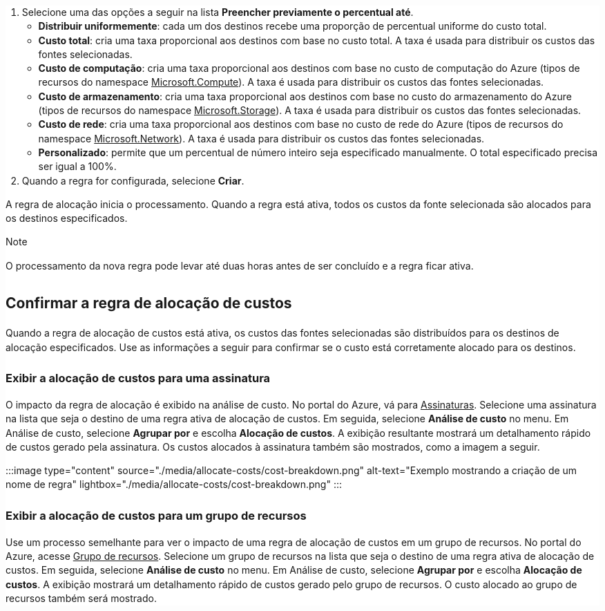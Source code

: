 1. Selecione uma das opções a seguir na lista **Preencher previamente o percentual até**.
    - **Distribuir uniformemente**: cada um dos destinos recebe uma proporção de percentual uniforme do custo total.
    - **Custo total**: cria uma taxa proporcional aos destinos com base no custo total. A taxa é usada para distribuir os custos das fontes selecionadas.
    - **Custo de computação**: cria uma taxa proporcional aos destinos com base no custo de computação do Azure (tipos de recursos do namespace [Microsoft.Compute](/azure/templates/microsoft.compute/allversions)). A taxa é usada para distribuir os custos das fontes selecionadas.
    - **Custo de armazenamento**: cria uma taxa proporcional aos destinos com base no custo do armazenamento do Azure (tipos de recursos do namespace [Microsoft.Storage](/azure/templates/microsoft.storage/allversions)). A taxa é usada para distribuir os custos das fontes selecionadas.
    - **Custo de rede**: cria uma taxa proporcional aos destinos com base no custo de rede do Azure (tipos de recursos do namespace [Microsoft.Network](/azure/templates/microsoft.network/allversions)). A taxa é usada para distribuir os custos das fontes selecionadas.
    - **Personalizado**: permite que um percentual de número inteiro seja especificado manualmente. O total especificado precisa ser igual a 100%.
1. Quando a regra for configurada, selecione **Criar**.

A regra de alocação inicia o processamento. Quando a regra está ativa, todos os custos da fonte selecionada são alocados para os destinos especificados.

> [!NOTE] 
> O processamento da nova regra pode levar até duas horas antes de ser concluído e a regra ficar ativa.

## <a name="verify-the-cost-allocation-rule"></a>Confirmar a regra de alocação de custos

Quando a regra de alocação de custos está ativa, os custos das fontes selecionadas são distribuídos para os destinos de alocação especificados. Use as informações a seguir para confirmar se o custo está corretamente alocado para os destinos.

### <a name="view-cost-allocation-for-a-subscription"></a>Exibir a alocação de custos para uma assinatura

O impacto da regra de alocação é exibido na análise de custo. No portal do Azure, vá para [Assinaturas](https://portal.azure.com/#blade/Microsoft_Azure_Billing/SubscriptionsBlade). Selecione uma assinatura na lista que seja o destino de uma regra ativa de alocação de custos. Em seguida, selecione **Análise de custo** no menu. Em Análise de custo, selecione **Agrupar por** e escolha **Alocação de custos**. A exibição resultante mostrará um detalhamento rápido de custos gerado pela assinatura. Os custos alocados à assinatura também são mostrados, como a imagem a seguir.

:::image type="content" source="./media/allocate-costs/cost-breakdown.png" alt-text="Exemplo mostrando a criação de um nome de regra" lightbox="./media/allocate-costs/cost-breakdown.png" :::

### <a name="view-cost-allocation-for-a-resource-group"></a>Exibir a alocação de custos para um grupo de recursos

Use um processo semelhante para ver o impacto de uma regra de alocação de custos em um grupo de recursos. No portal do Azure, acesse [Grupo de recursos](https://portal.azure.com/#blade/HubsExtension/BrowseResourceGroups). Selecione um grupo de recursos na lista que seja o destino de uma regra ativa de alocação de custos. Em seguida, selecione **Análise de custo** no menu. Em Análise de custo, selecione **Agrupar por** e escolha **Alocação de custos**. A exibição mostrará um detalhamento rápido de custos gerado pelo grupo de recursos. O custo alocado ao grupo de recursos também será mostrado.
